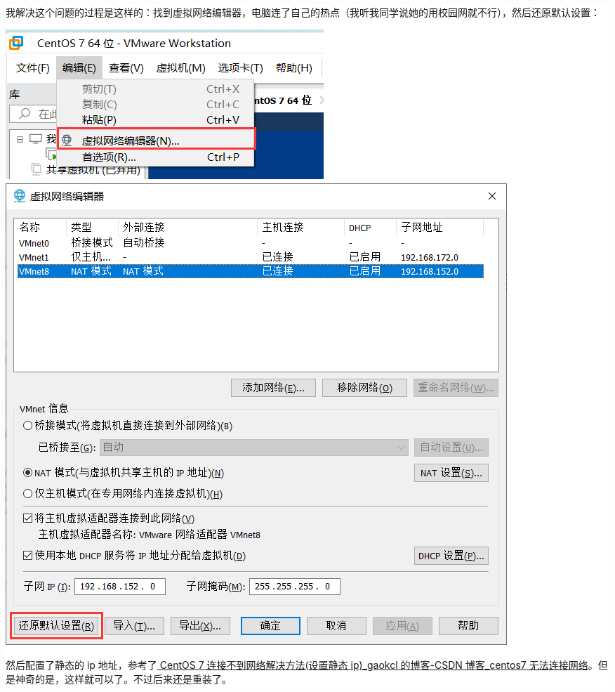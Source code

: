   我解决这个问题的过程是这样的：找到虚拟网络编辑器，电脑连了自己的热点（我听我同学说她的用校园网就不行），然后还原默认设置：

  <img src='./figures/615c16f62ab3f51d914a1b7d.png'>

  <img src='./figures/615c14a32ab3f51d9146b955.png'>

  然后配置了静态的 ip 地址，参考了[ CentOS 7 连接不到网络解决方法\(设置静态 ip\)\_gaokcl 的博客-CSDN 博客\_centos7 无法连接网络](https://blog.csdn.net/gaokcl/article/details/82834925?utm_medium=distribute.pc_relevant.none-task-blog-2~default~CTRLIST~default-2.no_search_link&depth_1-utm_source=distribute.pc_relevant.none-task-blog-2~default~CTRLIST~default-2.no_search_link)。但是神奇的是，这样就可以了。不过后来还是重装了。
